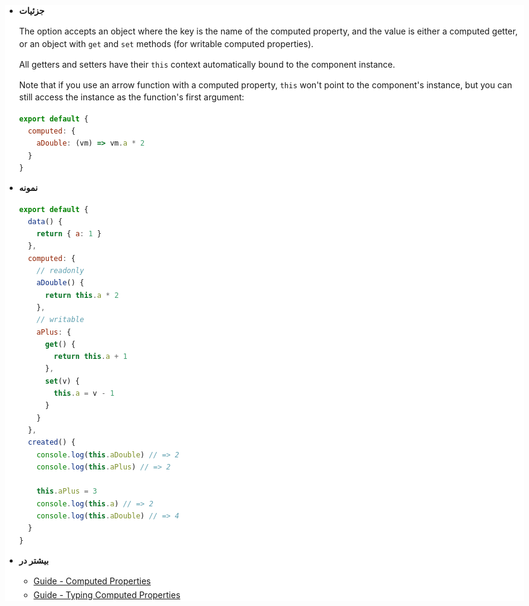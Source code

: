 - **جزئیات**

  The option accepts an object where the key is the name of the computed property, and the value is either a computed getter, or an object with `get` and `set` methods (for writable computed properties).

  All getters and setters have their `this` context automatically bound to the component instance.

  Note that if you use an arrow function with a computed property, `this` won't point to the component's instance, but you can still access the instance as the function's first argument:

  ```js
  export default {
    computed: {
      aDouble: (vm) => vm.a * 2
    }
  }
  ```

- **نمونه**

  ```js
  export default {
    data() {
      return { a: 1 }
    },
    computed: {
      // readonly
      aDouble() {
        return this.a * 2
      },
      // writable
      aPlus: {
        get() {
          return this.a + 1
        },
        set(v) {
          this.a = v - 1
        }
      }
    },
    created() {
      console.log(this.aDouble) // => 2
      console.log(this.aPlus) // => 2

      this.aPlus = 3
      console.log(this.a) // => 2
      console.log(this.aDouble) // => 4
    }
  }
  ```

- **بیشتر در**
  - [Guide - Computed Properties](/guide/essentials/computed)
  - [Guide - Typing Computed Properties](/guide/typescript/options-api#typing-computed-properties) <sup class="vt-badge ts" />
